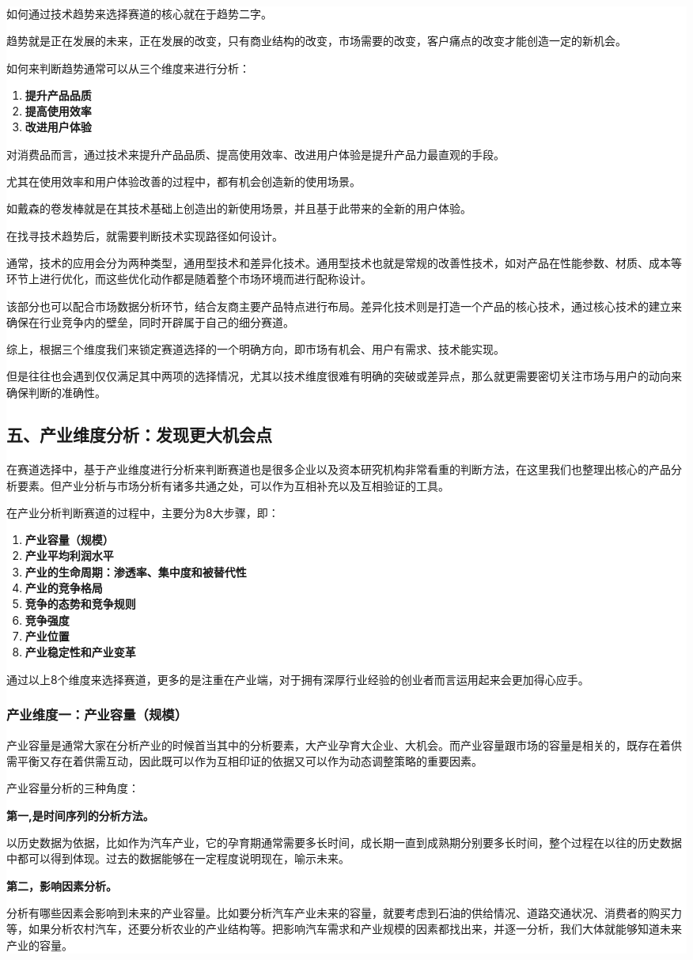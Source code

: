 如何通过技术趋势来选择赛道的核心就在于趋势二字。

趋势就是正在发展的未来，正在发展的改变，只有商业结构的改变，市场需要的改变，客户痛点的改变才能创造一定的新机会。

如何来判断趋势通常可以从三个维度来进行分析：

1.  **提升产品品质**
2.  **提高使用效率**
3.  **改进用户体验**

对消费品而言，通过技术来提升产品品质、提高使用效率、改进用户体验是提升产品力最直观的手段。

尤其在使用效率和用户体验改善的过程中，都有机会创造新的使用场景。

如戴森的卷发棒就是在其技术基础上创造出的新使用场景，并且基于此带来的全新的用户体验。

在找寻技术趋势后，就需要判断技术实现路径如何设计。

通常，技术的应用会分为两种类型，通用型技术和差异化技术。通用型技术也就是常规的改善性技术，如对产品在性能参数、材质、成本等环节上进行优化，而这些优化动作都是随着整个市场环境而进行配称设计。

该部分也可以配合市场数据分析环节，结合友商主要产品特点进行布局。差异化技术则是打造一个产品的核心技术，通过核心技术的建立来确保在行业竞争内的壁垒，同时开辟属于自己的细分赛道。

综上，根据三个维度我们来锁定赛道选择的一个明确方向，即市场有机会、用户有需求、技术能实现。

但是往往也会遇到仅仅满足其中两项的选择情况，尤其以技术维度很难有明确的突破或差异点，那么就更需要密切关注市场与用户的动向来确保判断的准确性。

## 五、产业维度分析：发现更大机会点

在赛道选择中，基于产业维度进行分析来判断赛道也是很多企业以及资本研究机构非常看重的判断方法，在这里我们也整理出核心的产品分析要素。但产业分析与市场分析有诸多共通之处，可以作为互相补充以及互相验证的工具。

在产业分析判断赛道的过程中，主要分为8大步骤，即：

1.  **产业容量（规模）**
2.  **产业平均利润水平**
3.  **产业的生命周期：渗透率、集中度和被替代性**
4.  **产业的竞争格局**
5.  **竞争的态势和竞争规则**
6.  **竞争强度**
7.  **产业位置**
8.  **产业稳定性和产业变革**

通过以上8个维度来选择赛道，更多的是注重在产业端，对于拥有深厚行业经验的创业者而言运用起来会更加得心应手。

### 产业维度一：产业容量（规模）

产业容量是通常大家在分析产业的时候首当其中的分析要素，大产业孕育大企业、大机会。而产业容量跟市场的容量是相关的，既存在着供需平衡又存在着供需互动，因此既可以作为互相印证的依据又可以作为动态调整策略的重要因素。

产业容量分析的三种角度：

**第一,是时间序列的分析方法。**

以历史数据为依据，比如作为汽车产业，它的孕育期通常需要多长时间，成长期一直到成熟期分别要多长时间，整个过程在以往的历史数据中都可以得到体现。过去的数据能够在一定程度说明现在，喻示未来。

**第二，影响因素分析。**

分析有哪些因素会影响到未来的产业容量。比如要分析汽车产业未来的容量，就要考虑到石油的供给情况、道路交通状况、消费者的购买力等，如果分析农村汽车，还要分析农业的产业结构等。把影响汽车需求和产业规模的因素都找出来，并逐一分析，我们大体就能够知道未来产业的容量。
